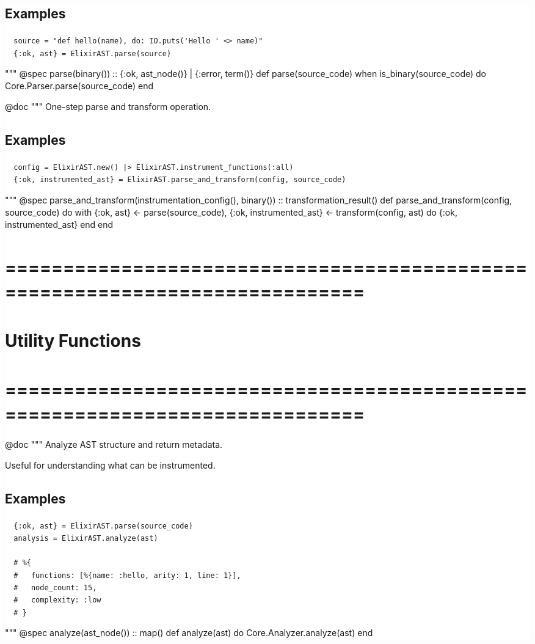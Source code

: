   ## Examples
  
      source = "def hello(name), do: IO.puts('Hello ' <> name)"
      {:ok, ast} = ElixirAST.parse(source)
  """
  @spec parse(binary()) :: {:ok, ast_node()} | {:error, term()}
  def parse(source_code) when is_binary(source_code) do
    Core.Parser.parse(source_code)
  end

  @doc """
  One-step parse and transform operation.
  
  ## Examples
  
      config = ElixirAST.new() |> ElixirAST.instrument_functions(:all)
      {:ok, instrumented_ast} = ElixirAST.parse_and_transform(config, source_code)
  """
  @spec parse_and_transform(instrumentation_config(), binary()) :: transformation_result()
  def parse_and_transform(config, source_code) do
    with {:ok, ast} <- parse(source_code),
         {:ok, instrumented_ast} <- transform(config, ast) do
      {:ok, instrumented_ast}
    end
  end

  # ============================================================================
  # Utility Functions
  # ============================================================================

  @doc """
  Analyze AST structure and return metadata.
  
  Useful for understanding what can be instrumented.
  
  ## Examples
  
      {:ok, ast} = ElixirAST.parse(source_code)
      analysis = ElixirAST.analyze(ast)
      
      # %{
      #   functions: [%{name: :hello, arity: 1, line: 1}],
      #   node_count: 15,
      #   complexity: :low
      # }
  """
  @spec analyze(ast_node()) :: map()
  def analyze(ast) do
    Core.Analyzer.analyze(ast)
  end